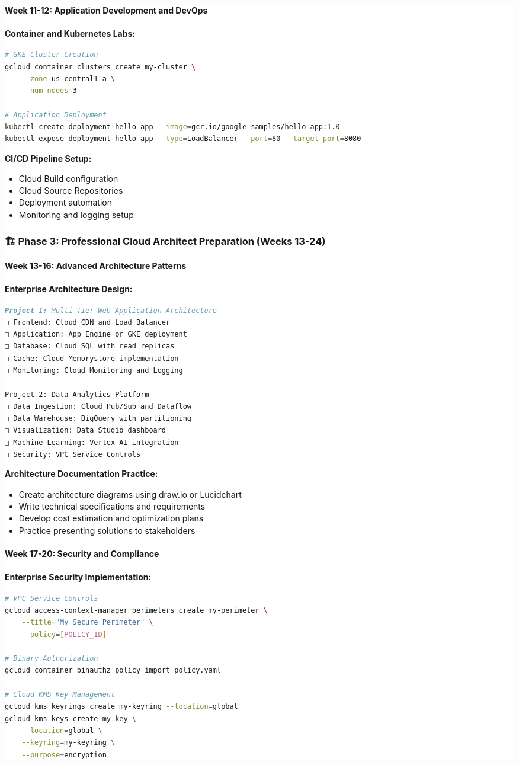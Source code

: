 #### Week 11-12: Application Development and DevOps

**Container and Kubernetes Labs:**
```bash
# GKE Cluster Creation
gcloud container clusters create my-cluster \
    --zone us-central1-a \
    --num-nodes 3

# Application Deployment
kubectl create deployment hello-app --image=gcr.io/google-samples/hello-app:1.0
kubectl expose deployment hello-app --type=LoadBalancer --port=80 --target-port=8080
```

**CI/CD Pipeline Setup:**
- Cloud Build configuration
- Cloud Source Repositories
- Deployment automation
- Monitoring and logging setup

### 🏗️ Phase 3: Professional Cloud Architect Preparation (Weeks 13-24)

#### Week 13-16: Advanced Architecture Patterns

**Enterprise Architecture Design:**
```markdown
Project 1: Multi-Tier Web Application Architecture
□ Frontend: Cloud CDN and Load Balancer
□ Application: App Engine or GKE deployment
□ Database: Cloud SQL with read replicas
□ Cache: Cloud Memorystore implementation
□ Monitoring: Cloud Monitoring and Logging

Project 2: Data Analytics Platform
□ Data Ingestion: Cloud Pub/Sub and Dataflow
□ Data Warehouse: BigQuery with partitioning
□ Visualization: Data Studio dashboard
□ Machine Learning: Vertex AI integration
□ Security: VPC Service Controls
```

**Architecture Documentation Practice:**
- Create architecture diagrams using draw.io or Lucidchart
- Write technical specifications and requirements
- Develop cost estimation and optimization plans
- Practice presenting solutions to stakeholders

#### Week 17-20: Security and Compliance

**Enterprise Security Implementation:**
```bash
# VPC Service Controls
gcloud access-context-manager perimeters create my-perimeter \
    --title="My Secure Perimeter" \
    --policy=[POLICY_ID]

# Binary Authorization
gcloud container binauthz policy import policy.yaml

# Cloud KMS Key Management
gcloud kms keyrings create my-keyring --location=global
gcloud kms keys create my-key \
    --location=global \
    --keyring=my-keyring \
    --purpose=encryption
```